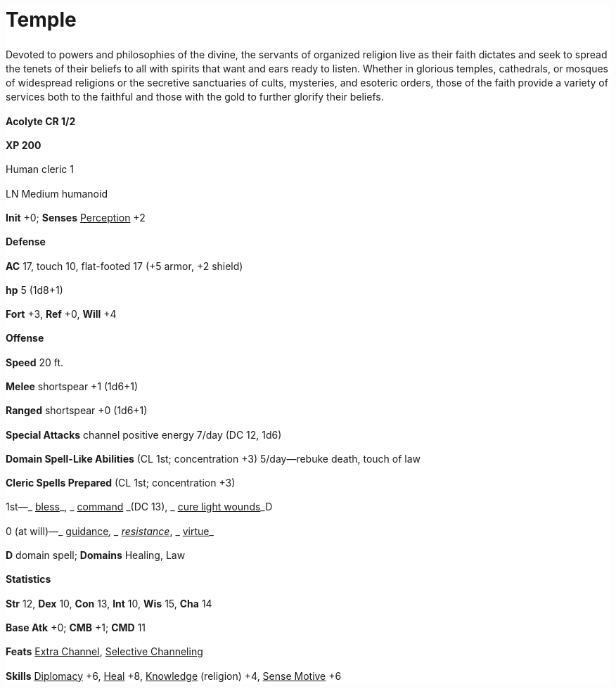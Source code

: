 # Temple

Devoted to powers and philosophies of the divine, the servants of organized religion live as their faith dictates and seek to spread the tenets of their beliefs to all with spirits that want and ears ready to listen. Whether in glorious temples, cathedrals, or mosques of widespread religions or the secretive sanctuaries of cults, mysteries, and esoteric orders, those of the faith provide a variety of services both to the faithful and those with the gold to further glorify their beliefs.

**Acolyte CR 1/2**

**XP 200**

Human cleric 1

LN Medium humanoid

**Init** +0; **Senses** [Perception](../../skills/perception.html#_perception) +2

**Defense**

**AC** 17, touch 10, flat-footed 17 (+5 armor, +2 shield)

**hp** 5 (1d8+1)

**Fort** +3, **Ref** +0, **Will** +4

**Offense**

**Speed** 20 ft.

**Melee** shortspear +1 (1d6+1)

**Ranged** shortspear +0 (1d6+1)

**Special Attacks** channel positive energy 7/day (DC 12, 1d6)

**Domain Spell-Like Abilities** (CL 1st; concentration +3) 5/day—rebuke death, touch of law

**Cleric Spells Prepared** (CL 1st; concentration +3)

1st—_ [bless](../../spells/bless.html#_bless)_, _ [command](../../spells/command.html#_command) _(DC 13), _ [cure light wounds](../../spells/cureLightWounds.html#_cure-light-wounds)_D

0 (at will)—_ [guidance](../../spells/guidance.html#_guidance)_, _ [resistance](../../spells/resistance.html#_resistance)_, _ [virtue](../../spells/virtue.html#_virtue)_

**D** domain spell; **Domains** Healing, Law

**Statistics**

**Str** 12, **Dex** 10, **Con** 13, **Int** 10, **Wis** 15, **Cha** 14

**Base Atk** +0; **CMB** +1; **CMD** 11

**Feats** [Extra Channel](../../feats.html#_extra-channel), [Selective Channeling](../../feats.html#_selective-channeling)

**Skills** [Diplomacy](../../skills/diplomacy.html#_diplomacy) +6, [Heal](../../skills/heal.html#_heal) +8, [Knowledge](../../skills/knowledge.html#_knowledge) (religion) +4, [Sense Motive](../../skills/senseMotive.html#_sense-motive) +6
